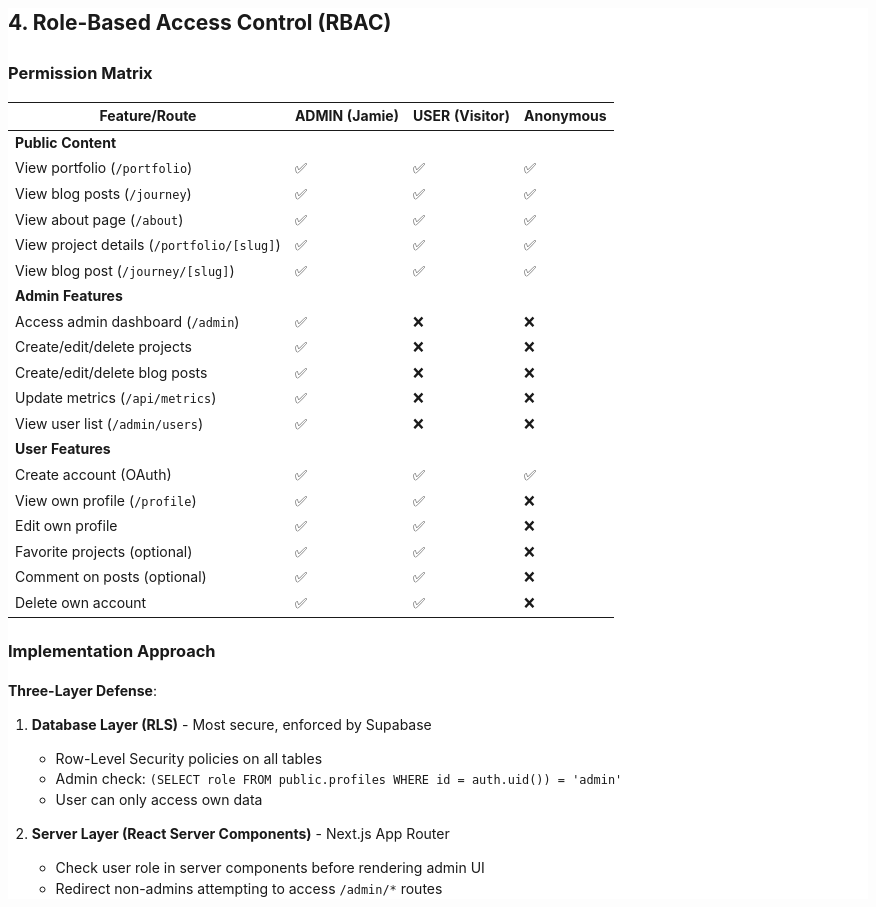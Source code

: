 ## 4. Role-Based Access Control (RBAC)

### Permission Matrix

| Feature/Route | ADMIN (Jamie) | USER (Visitor) | Anonymous |
|--------------|---------------|----------------|-----------|
| **Public Content** |
| View portfolio (`/portfolio`) | ✅ | ✅ | ✅ |
| View blog posts (`/journey`) | ✅ | ✅ | ✅ |
| View about page (`/about`) | ✅ | ✅ | ✅ |
| View project details (`/portfolio/[slug]`) | ✅ | ✅ | ✅ |
| View blog post (`/journey/[slug]`) | ✅ | ✅ | ✅ |
| **Admin Features** |
| Access admin dashboard (`/admin`) | ✅ | ❌ | ❌ |
| Create/edit/delete projects | ✅ | ❌ | ❌ |
| Create/edit/delete blog posts | ✅ | ❌ | ❌ |
| Update metrics (`/api/metrics`) | ✅ | ❌ | ❌ |
| View user list (`/admin/users`) | ✅ | ❌ | ❌ |
| **User Features** |
| Create account (OAuth) | ✅ | ✅ | ✅ |
| View own profile (`/profile`) | ✅ | ✅ | ❌ |
| Edit own profile | ✅ | ✅ | ❌ |
| Favorite projects (optional) | ✅ | ✅ | ❌ |
| Comment on posts (optional) | ✅ | ✅ | ❌ |
| Delete own account | ✅ | ✅ | ❌ |

### Implementation Approach

**Three-Layer Defense**:

1. **Database Layer (RLS)** - Most secure, enforced by Supabase
   - Row-Level Security policies on all tables
   - Admin check: `(SELECT role FROM public.profiles WHERE id = auth.uid()) = 'admin'`
   - User can only access own data

2. **Server Layer (React Server Components)** - Next.js App Router
   - Check user role in server components before rendering admin UI
   - Redirect non-admins attempting to access `/admin/*` routes
